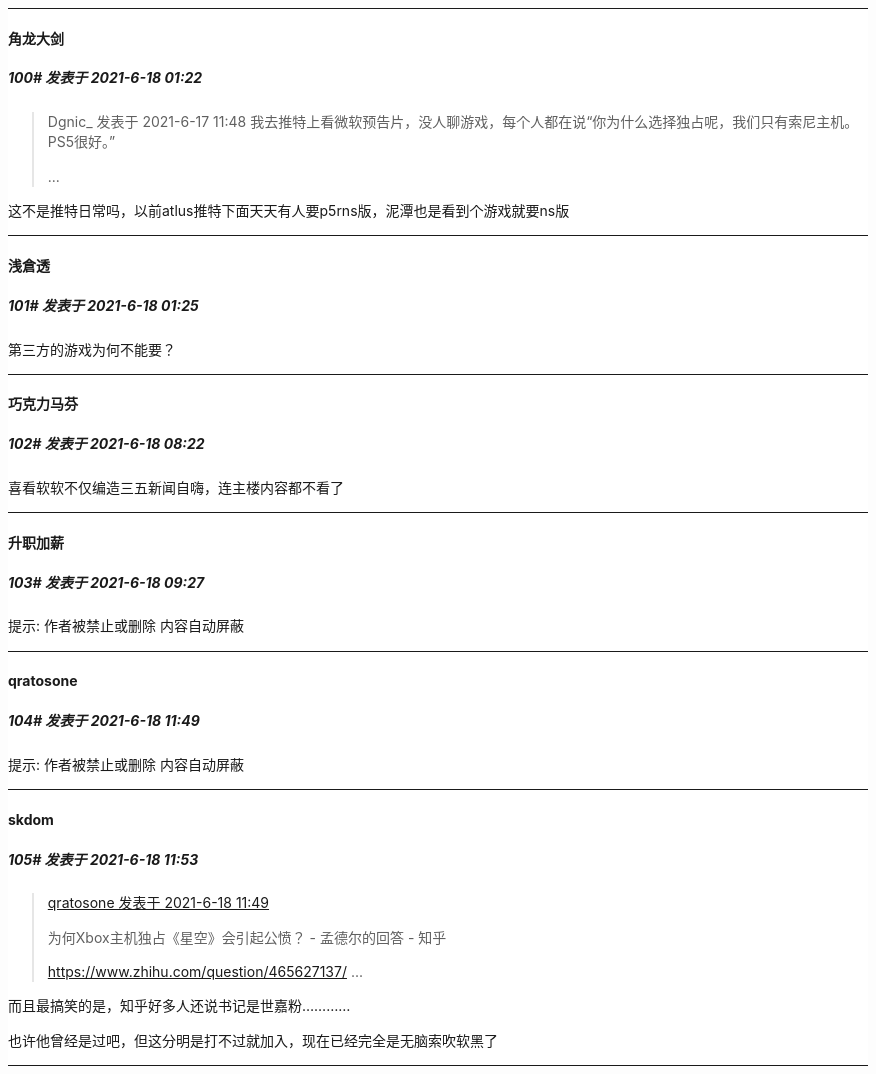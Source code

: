 *****

####  角龙大剑  
##### 100#       发表于 2021-6-18 01:22

<blockquote>Dgnic_ 发表于 2021-6-17 11:48
我去推特上看微软预告片，没人聊游戏，每个人都在说“你为什么选择独占呢，我们只有索尼主机。PS5很好。”

 ...</blockquote>
这不是推特日常吗，以前atlus推特下面天天有人要p5rns版，泥潭也是看到个游戏就要ns版

*****

####  浅倉透  
##### 101#       发表于 2021-6-18 01:25

第三方的游戏为何不能要？

*****

####  巧克力马芬  
##### 102#       发表于 2021-6-18 08:22

喜看软软不仅编造三五新闻自嗨，连主楼内容都不看了

*****

####  升职加薪  
##### 103#       发表于 2021-6-18 09:27

提示: 作者被禁止或删除 内容自动屏蔽

*****

####  qratosone  
##### 104#       发表于 2021-6-18 11:49

提示: 作者被禁止或删除 内容自动屏蔽

*****

####  skdom  
##### 105#       发表于 2021-6-18 11:53

<blockquote><a href="httphttps://bbs.saraba1st.com/2b/forum.php?mod=redirect&amp;goto=findpost&amp;pid=51651370&amp;ptid=2010407" target="_blank">qratosone 发表于 2021-6-18 11:49</a>

为何Xbox主机独占《星空》会引起公愤？ - 孟德尔的回答 - 知乎

https://www.zhihu.com/question/465627137/ ...</blockquote>
而且最搞笑的是，知乎好多人还说书记是世嘉粉…………

也许他曾经是过吧，但这分明是打不过就加入，现在已经完全是无脑索吹软黑了

*****
